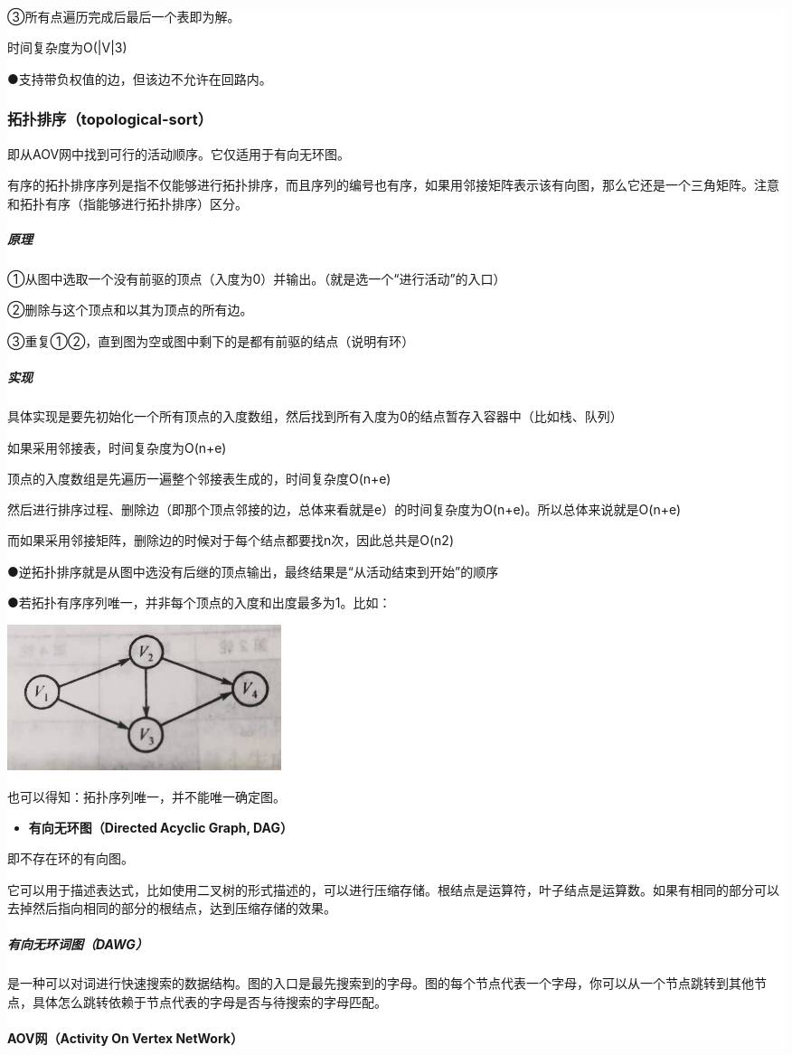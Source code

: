 ③所有点遍历完成后最后一个表即为解。

时间复杂度为O(\|V\|3)

●支持带负权值的边，但该边不允许在回路内。

### 拓扑排序（topological-sort）

即从AOV网中找到可行的活动顺序。它仅适用于有向无环图。

有序的拓扑排序序列是指不仅能够进行拓扑排序，而且序列的编号也有序，如果用邻接矩阵表示该有向图，那么它还是一个三角矩阵。注意和拓扑有序（指能够进行拓扑排序）区分。

##### 原理

①从图中选取一个没有前驱的顶点（入度为0）并输出。（就是选一个“进行活动”的入口）

②删除与这个顶点和以其为顶点的所有边。

③重复①②，直到图为空或图中剩下的是都有前驱的结点（说明有环）

##### 实现

具体实现是要先初始化一个所有顶点的入度数组，然后找到所有入度为0的结点暂存入容器中（比如栈、队列）

如果采用邻接表，时间复杂度为O(n+e)

顶点的入度数组是先遍历一遍整个邻接表生成的，时间复杂度O(n+e)

然后进行排序过程、删除边（即那个顶点邻接的边，总体来看就是e）的时间复杂度为O(n+e)。所以总体来说就是O(n+e)

而如果采用邻接矩阵，删除边的时候对于每个结点都要找n次，因此总共是O(n2)

●逆拓扑排序就是从图中选没有后继的顶点输出，最终结果是“从活动结束到开始”的顺序

●若拓扑有序序列唯一，并非每个顶点的入度和出度最多为1。比如：

![](../attachments/b04c9ed1682d94d46621e8a51c2a9c99.jpeg)

也可以得知：拓扑序列唯一，并不能唯一确定图。

-   **有向无环图（Directed Acyclic Graph, DAG）**

即不存在环的有向图。

它可以用于描述表达式，比如使用二叉树的形式描述的，可以进行压缩存储。根结点是运算符，叶子结点是运算数。如果有相同的部分可以去掉然后指向相同的部分的根结点，达到压缩存储的效果。

##### 有向无环词图（DAWG）

是一种可以对词进行快速搜索的数据结构。图的入口是最先搜索到的字母。图的每个节点代表一个字母，你可以从一个节点跳转到其他节点，具体怎么跳转依赖于节点代表的字母是否与待搜索的字母匹配。

#### AOV网（Activity On Vertex NetWork）
